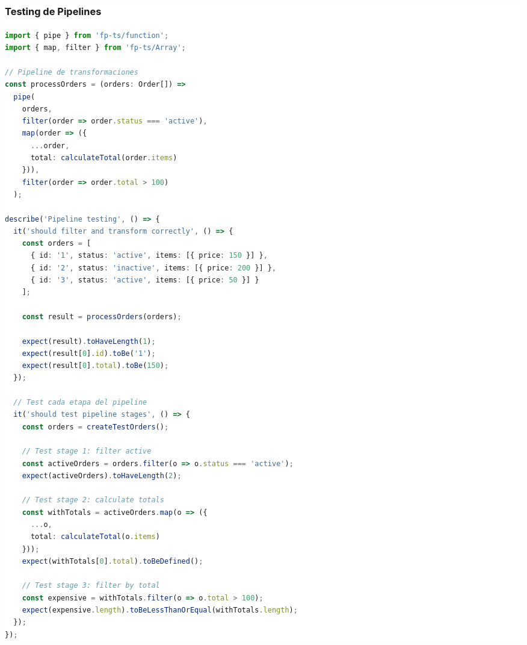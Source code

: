 ### Testing de Pipelines

```typescript
import { pipe } from 'fp-ts/function';
import { map, filter } from 'fp-ts/Array';

// Pipeline de transformaciones
const processOrders = (orders: Order[]) =>
  pipe(
    orders,
    filter(order => order.status === 'active'),
    map(order => ({
      ...order,
      total: calculateTotal(order.items)
    })),
    filter(order => order.total > 100)
  );

describe('Pipeline testing', () => {
  it('should filter and transform correctly', () => {
    const orders = [
      { id: '1', status: 'active', items: [{ price: 150 }] },
      { id: '2', status: 'inactive', items: [{ price: 200 }] },
      { id: '3', status: 'active', items: [{ price: 50 }] }
    ];
    
    const result = processOrders(orders);
    
    expect(result).toHaveLength(1);
    expect(result[0].id).toBe('1');
    expect(result[0].total).toBe(150);
  });
  
  // Test cada etapa del pipeline
  it('should test pipeline stages', () => {
    const orders = createTestOrders();
    
    // Test stage 1: filter active
    const activeOrders = orders.filter(o => o.status === 'active');
    expect(activeOrders).toHaveLength(2);
    
    // Test stage 2: calculate totals
    const withTotals = activeOrders.map(o => ({
      ...o,
      total: calculateTotal(o.items)
    }));
    expect(withTotals[0].total).toBeDefined();
    
    // Test stage 3: filter by total
    const expensive = withTotals.filter(o => o.total > 100);
    expect(expensive.length).toBeLessThanOrEqual(withTotals.length);
  });
});
```
